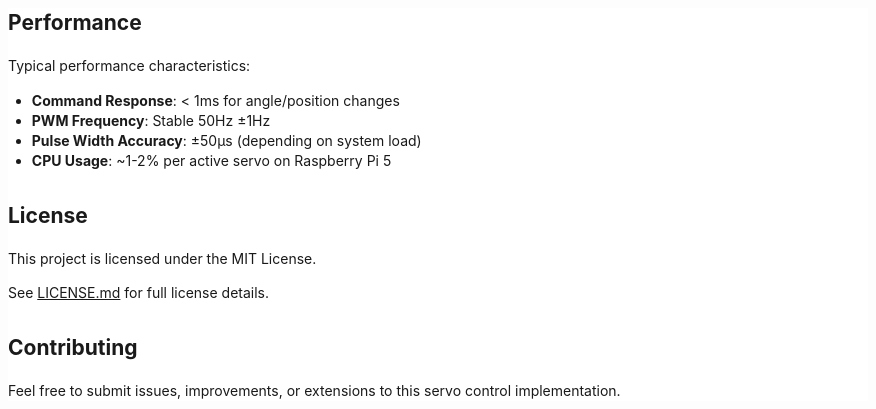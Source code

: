 ## Performance

Typical performance characteristics:
- **Command Response**: < 1ms for angle/position changes
- **PWM Frequency**: Stable 50Hz ±1Hz
- **Pulse Width Accuracy**: ±50μs (depending on system load)
- **CPU Usage**: ~1-2% per active servo on Raspberry Pi 5

## License

This project is licensed under the MIT License.

See [LICENSE.md](LICENSE.md) for full license details.

## Contributing

Feel free to submit issues, improvements, or extensions to this servo control implementation.
